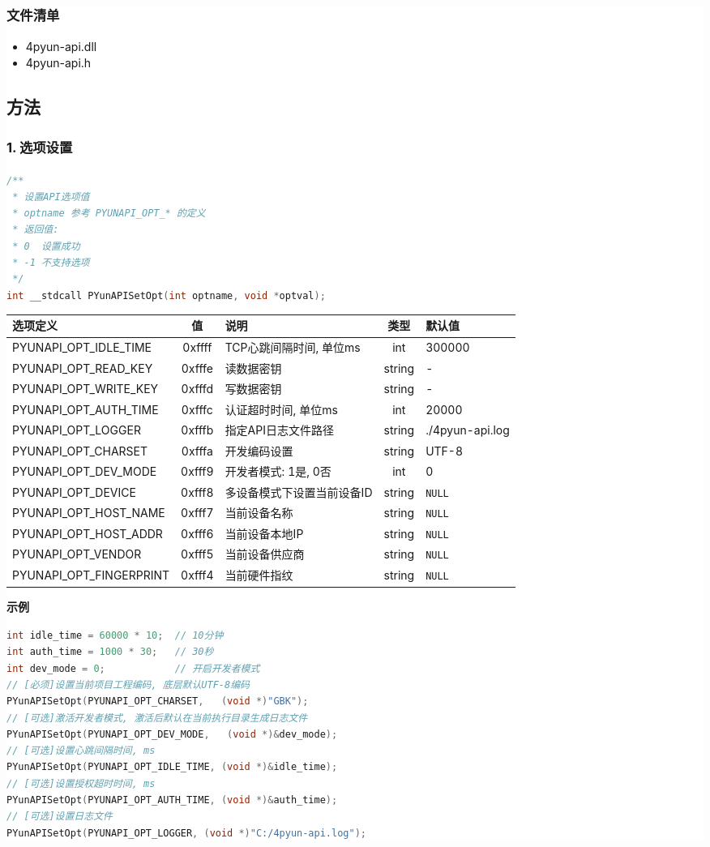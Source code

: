 ### 文件清单

* 4pyun-api.dll
* 4pyun-api.h

## 方法

### 1. 选项设置

```c
/**
 * 设置API选项值
 * optname 参考 PYUNAPI_OPT_* 的定义
 * 返回值:
 * 0  设置成功
 * -1 不支持选项
 */
int __stdcall PYunAPISetOpt(int optname, void *optval);
```

| 选项定义                  | 值      | 说明              | 类型     | 默认值             |
|:--------------------- |:------:|:--------------- |:------:|:--------------- |
| PYUNAPI_OPT_IDLE_TIME   | 0xffff | TCP心跳间隔时间, 单位ms | int    | 300000          |
| PYUNAPI_OPT_READ_KEY    | 0xfffe | 读数据密钥           | string | -               |
| PYUNAPI_OPT_WRITE_KEY   | 0xfffd | 写数据密钥           | string | -               |
| PYUNAPI_OPT_AUTH_TIME   | 0xfffc | 认证超时时间, 单位ms    | int    | 20000           |
| PYUNAPI_OPT_LOGGER      | 0xfffb | 指定API日志文件路径     | string | ./4pyun-api.log |
| PYUNAPI_OPT_CHARSET     | 0xfffa | 开发编码设置          | string | UTF-8           |
| PYUNAPI_OPT_DEV_MODE    | 0xfff9 | 开发者模式: 1是, 0否   | int    | 0               |
| PYUNAPI_OPT_DEVICE      | 0xfff8 | 多设备模式下设置当前设备ID  | string | `NULL`          |
| PYUNAPI_OPT_HOST_NAME   | 0xfff7 | 当前设备名称  | string | `NULL`          |
| PYUNAPI_OPT_HOST_ADDR   | 0xfff6 | 当前设备本地IP  | string | `NULL`          |
| PYUNAPI_OPT_VENDOR      | 0xfff5 | 当前设备供应商  | string | `NULL`          |
| PYUNAPI_OPT_FINGERPRINT | 0xfff4 | 当前硬件指纹  | string | `NULL`          |

**示例**

```c
int idle_time = 60000 * 10;  // 10分钟
int auth_time = 1000 * 30;   // 30秒
int dev_mode = 0;            // 开启开发者模式
// [必须]设置当前项目工程编码, 底层默认UTF-8编码
PYunAPISetOpt(PYUNAPI_OPT_CHARSET,   (void *)"GBK");
// [可选]激活开发者模式, 激活后默认在当前执行目录生成日志文件
PYunAPISetOpt(PYUNAPI_OPT_DEV_MODE,   (void *)&dev_mode);
// [可选]设置心跳间隔时间, ms
PYunAPISetOpt(PYUNAPI_OPT_IDLE_TIME, (void *)&idle_time);
// [可选]设置授权超时时间, ms
PYunAPISetOpt(PYUNAPI_OPT_AUTH_TIME, (void *)&auth_time);
// [可选]设置日志文件
PYunAPISetOpt(PYUNAPI_OPT_LOGGER, (void *)"C:/4pyun-api.log");
```
